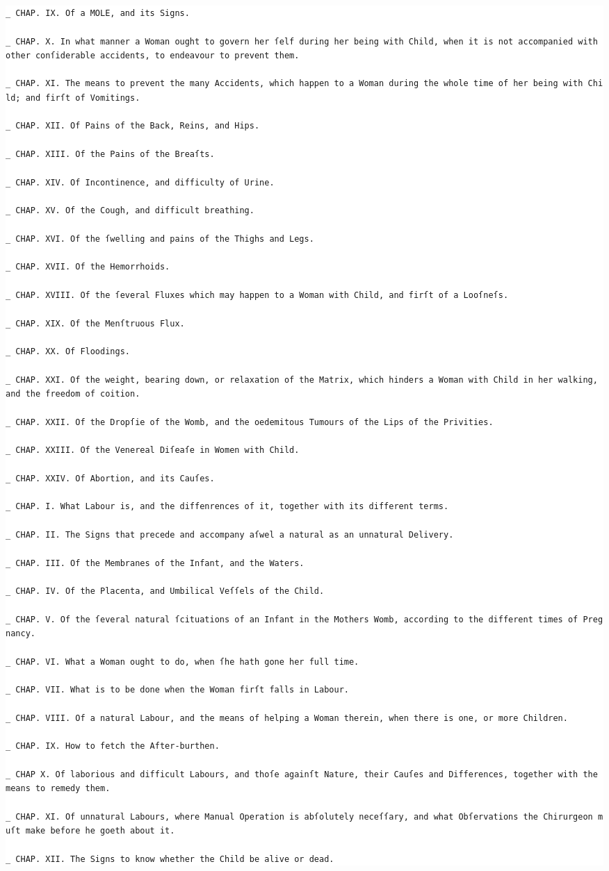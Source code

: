     _ CHAP. IX. Of a MOLE, and its Signs.

    _ CHAP. X. In what manner a Woman ought to govern her ſelf during her being with Child, when it is not accompanied with other conſiderable accidents, to endeavour to prevent them.

    _ CHAP. XI. The means to prevent the many Accidents, which happen to a Woman during the whole time of her being with Child; and firſt of Vomitings.

    _ CHAP. XII. Of Pains of the Back, Reins, and Hips.

    _ CHAP. XIII. Of the Pains of the Breaſts.

    _ CHAP. XIV. Of Incontinence, and difficulty of Urine.

    _ CHAP. XV. Of the Cough, and difficult breathing.

    _ CHAP. XVI. Of the ſwelling and pains of the Thighs and Legs.

    _ CHAP. XVII. Of the Hemorrhoids.

    _ CHAP. XVIII. Of the ſeveral Fluxes which may happen to a Woman with Child, and firſt of a Looſneſs.

    _ CHAP. XIX. Of the Menſtruous Flux.

    _ CHAP. XX. Of Floodings.

    _ CHAP. XXI. Of the weight, bearing down, or relaxation of the Matrix, which hinders a Woman with Child in her walking, and the freedom of coition.

    _ CHAP. XXII. Of the Dropſie of the Womb, and the oedemitous Tumours of the Lips of the Privities.

    _ CHAP. XXIII. Of the Venereal Diſeaſe in Women with Child.

    _ CHAP. XXIV. Of Abortion, and its Cauſes.

    _ CHAP. I. What Labour is, and the diffenrences of it, together with its different terms.

    _ CHAP. II. The Signs that precede and accompany aſwel a natural as an unnatural Delivery.

    _ CHAP. III. Of the Membranes of the Infant, and the Waters.

    _ CHAP. IV. Of the Placenta, and Umbilical Veſſels of the Child.

    _ CHAP. V. Of the ſeveral natural ſcituations of an Infant in the Mothers Womb, according to the different times of Pregnancy.

    _ CHAP. VI. What a Woman ought to do, when ſhe hath gone her full time.

    _ CHAP. VII. What is to be done when the Woman firſt falls in Labour.

    _ CHAP. VIII. Of a natural Labour, and the means of helping a Woman therein, when there is one, or more Children.

    _ CHAP. IX. How to fetch the After-burthen.

    _ CHAP X. Of laborious and difficult Labours, and thoſe againſt Nature, their Cauſes and Differences, together with the means to remedy them.

    _ CHAP. XI. Of unnatural Labours, where Manual Operation is abſolutely neceſſary, and what Obſervations the Chirurgeon muſt make before he goeth about it.

    _ CHAP. XII. The Signs to know whether the Child be alive or dead.
